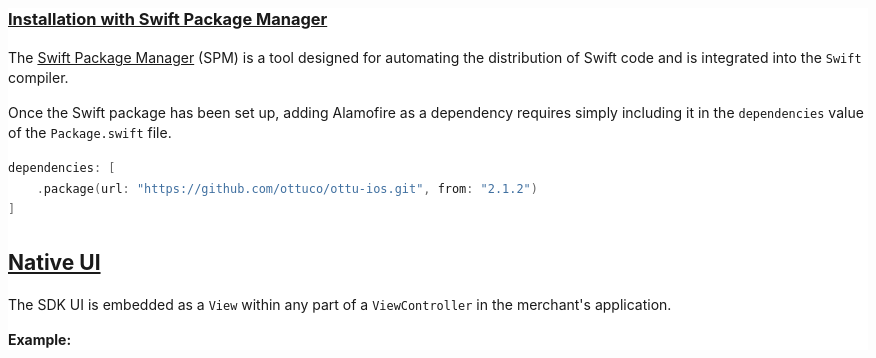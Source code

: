 ### [**Installation with Swift Package Manager**](ios.md#installation-with-swift-package-manager)

The [Swift Package Manager](https://swift.org/package-manager/) (SPM) is a tool designed for automating the distribution of Swift code and is integrated into the `Swift` compiler.

Once the Swift package has been set up, adding Alamofire as a dependency requires simply including it in the `dependencies` value of the `Package.swift` file.

```swift
dependencies: [
    .package(url: "https://github.com/ottuco/ottu-ios.git", from: "2.1.2")
]
```

## [Native UI](ios.md#native-ui) <a href="#native-ui" id="native-ui"></a>

The SDK UI is embedded as a `View` within any part of a `ViewController` in the merchant's application.

**Example:**
